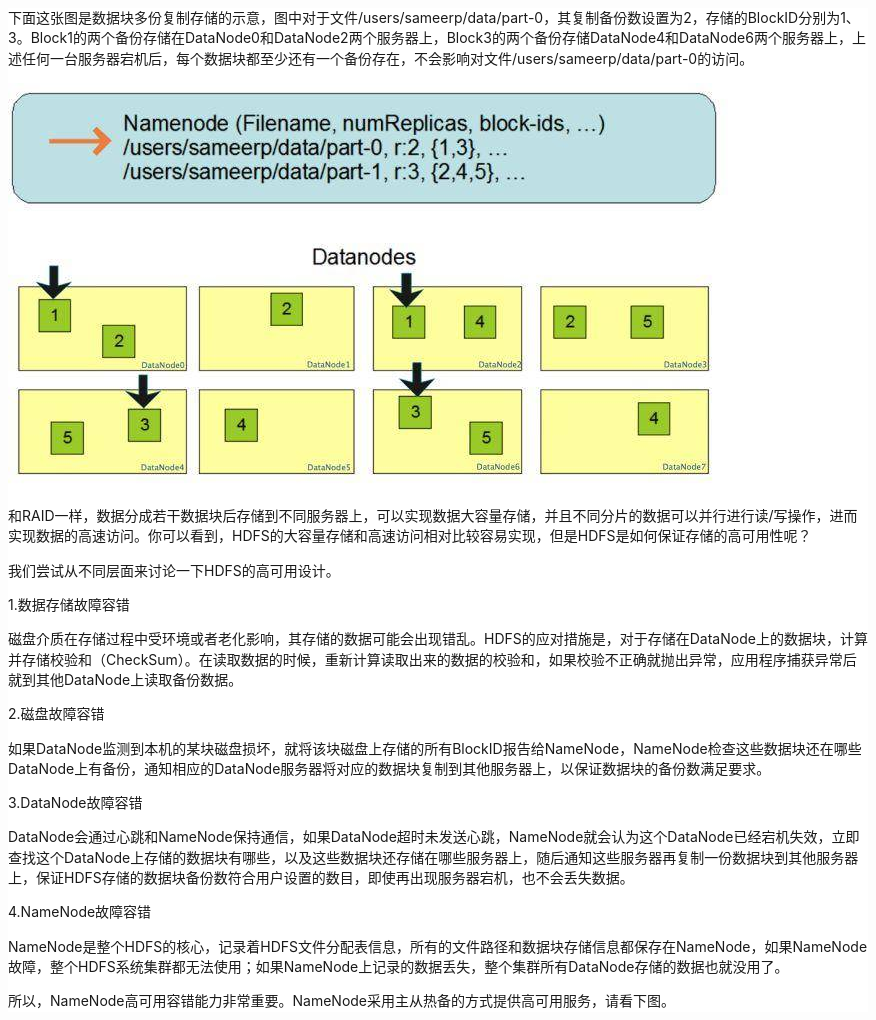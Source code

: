 下面这张图是数据块多份复制存储的示意，图中对于文件/users/sameerp/data/part-0，其复制备份数设置为2，存储的BlockID分别为1、3。Block1的两个备份存储在DataNode0和DataNode2两个服务器上，Block3的两个备份存储DataNode4和DataNode6两个服务器上，上述任何一台服务器宕机后，每个数据块都至少还有一个备份存在，不会影响对文件/users/sameerp/data/part-0的访问。

![img](/img/assets_2019/6f2faa48524251ad77e55e3565095bac.jpg)

和RAID一样，数据分成若干数据块后存储到不同服务器上，可以实现数据大容量存储，并且不同分片的数据可以并行进行读/写操作，进而实现数据的高速访问。你可以看到，HDFS的大容量存储和高速访问相对比较容易实现，但是HDFS是如何保证存储的高可用性呢？

我们尝试从不同层面来讨论一下HDFS的高可用设计。

1.数据存储故障容错

磁盘介质在存储过程中受环境或者老化影响，其存储的数据可能会出现错乱。HDFS的应对措施是，对于存储在DataNode上的数据块，计算并存储校验和（CheckSum）。在读取数据的时候，重新计算读取出来的数据的校验和，如果校验不正确就抛出异常，应用程序捕获异常后就到其他DataNode上读取备份数据。

2.磁盘故障容错

如果DataNode监测到本机的某块磁盘损坏，就将该块磁盘上存储的所有BlockID报告给NameNode，NameNode检查这些数据块还在哪些DataNode上有备份，通知相应的DataNode服务器将对应的数据块复制到其他服务器上，以保证数据块的备份数满足要求。

3.DataNode故障容错

DataNode会通过心跳和NameNode保持通信，如果DataNode超时未发送心跳，NameNode就会认为这个DataNode已经宕机失效，立即查找这个DataNode上存储的数据块有哪些，以及这些数据块还存储在哪些服务器上，随后通知这些服务器再复制一份数据块到其他服务器上，保证HDFS存储的数据块备份数符合用户设置的数目，即使再出现服务器宕机，也不会丢失数据。

4.NameNode故障容错

NameNode是整个HDFS的核心，记录着HDFS文件分配表信息，所有的文件路径和数据块存储信息都保存在NameNode，如果NameNode故障，整个HDFS系统集群都无法使用；如果NameNode上记录的数据丢失，整个集群所有DataNode存储的数据也就没用了。

所以，NameNode高可用容错能力非常重要。NameNode采用主从热备的方式提供高可用服务，请看下图。
